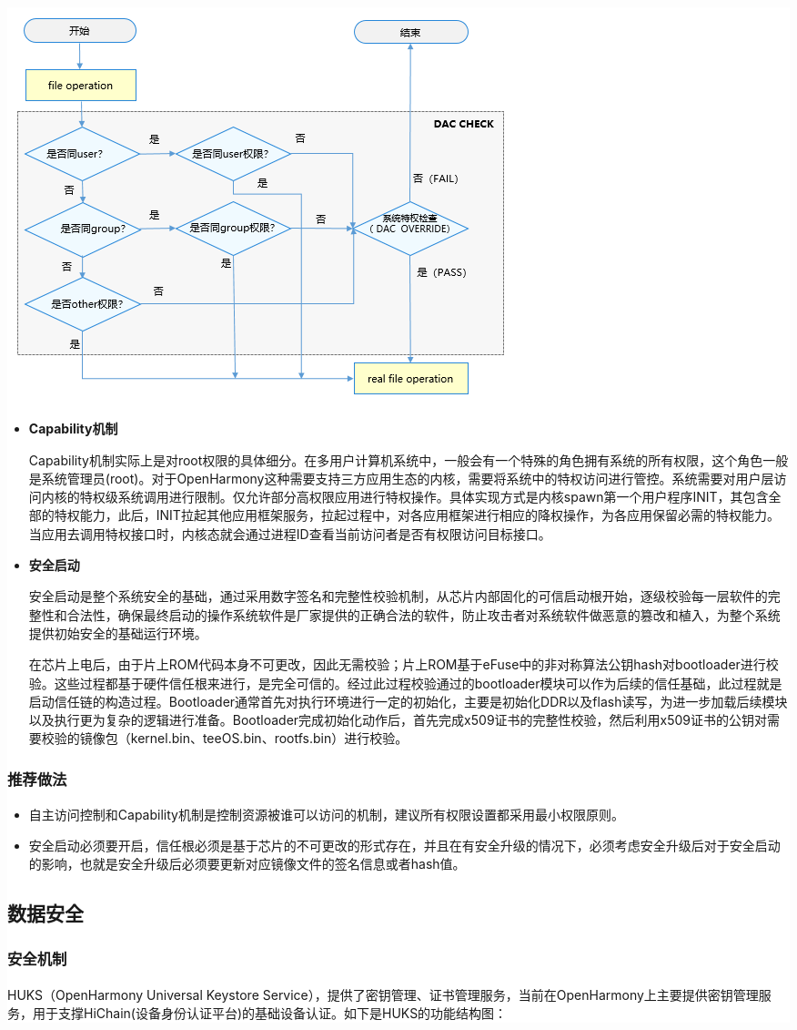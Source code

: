   ![zh-cn_image_0000001057233092](figures/zh-cn_image_0000001057233092.png)

- **Capability机制** 

  Capability机制实际上是对root权限的具体细分。在多用户计算机系统中，一般会有一个特殊的角色拥有系统的所有权限，这个角色一般是系统管理员(root)。对于OpenHarmony这种需要支持三方应用生态的内核，需要将系统中的特权访问进行管控。系统需要对用户层访问内核的特权级系统调用进行限制。仅允许部分高权限应用进行特权操作。具体实现方式是内核spawn第一个用户程序INIT，其包含全部的特权能力，此后，INIT拉起其他应用框架服务，拉起过程中，对各应用框架进行相应的降权操作，为各应用保留必需的特权能力。 当应用去调用特权接口时，内核态就会通过进程ID查看当前访问者是否有权限访问目标接口。

- **安全启动** 

  安全启动是整个系统安全的基础，通过采用数字签名和完整性校验机制，从芯片内部固化的可信启动根开始，逐级校验每一层软件的完整性和合法性，确保最终启动的操作系统软件是厂家提供的正确合法的软件，防止攻击者对系统软件做恶意的篡改和植入，为整个系统提供初始安全的基础运行环境。

  在芯片上电后，由于片上ROM代码本身不可更改，因此无需校验；片上ROM基于eFuse中的非对称算法公钥hash对bootloader进行校验。这些过程都基于硬件信任根来进行，是完全可信的。经过此过程校验通过的bootloader模块可以作为后续的信任基础，此过程就是启动信任链的构造过程。Bootloader通常首先对执行环境进行一定的初始化，主要是初始化DDR以及flash读写，为进一步加载后续模块以及执行更为复杂的逻辑进行准备。Bootloader完成初始化动作后，首先完成x509证书的完整性校验，然后利用x509证书的公钥对需要校验的镜像包（kernel.bin、teeOS.bin、rootfs.bin）进行校验。


### 推荐做法

- 自主访问控制和Capability机制是控制资源被谁可以访问的机制，建议所有权限设置都采用最小权限原则。

- 安全启动必须要开启，信任根必须是基于芯片的不可更改的形式存在，并且在有安全升级的情况下，必须考虑安全升级后对于安全启动的影响，也就是安全升级后必须要更新对应镜像文件的签名信息或者hash值。


## 数据安全


### 安全机制

HUKS（OpenHarmony Universal Keystore Service），提供了密钥管理、证书管理服务，当前在OpenHarmony上主要提供密钥管理服务，用于支撑HiChain(设备身份认证平台)的基础设备认证。如下是HUKS的功能结构图：
